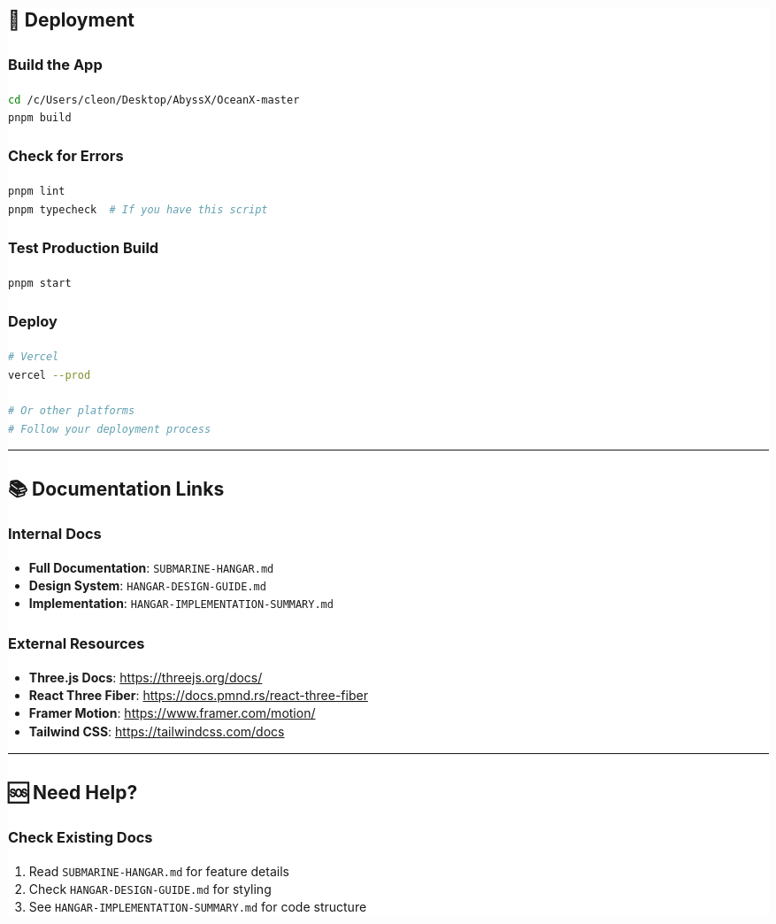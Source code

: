 
## 🚀 Deployment

### Build the App
```bash
cd /c/Users/cleon/Desktop/AbyssX/OceanX-master
pnpm build
```

### Check for Errors
```bash
pnpm lint
pnpm typecheck  # If you have this script
```

### Test Production Build
```bash
pnpm start
```

### Deploy
```bash
# Vercel
vercel --prod

# Or other platforms
# Follow your deployment process
```

---

## 📚 Documentation Links

### Internal Docs
- **Full Documentation**: `SUBMARINE-HANGAR.md`
- **Design System**: `HANGAR-DESIGN-GUIDE.md`
- **Implementation**: `HANGAR-IMPLEMENTATION-SUMMARY.md`

### External Resources
- **Three.js Docs**: https://threejs.org/docs/
- **React Three Fiber**: https://docs.pmnd.rs/react-three-fiber
- **Framer Motion**: https://www.framer.com/motion/
- **Tailwind CSS**: https://tailwindcss.com/docs

---

## 🆘 Need Help?

### Check Existing Docs
1. Read `SUBMARINE-HANGAR.md` for feature details
2. Check `HANGAR-DESIGN-GUIDE.md` for styling
3. See `HANGAR-IMPLEMENTATION-SUMMARY.md` for code structure
